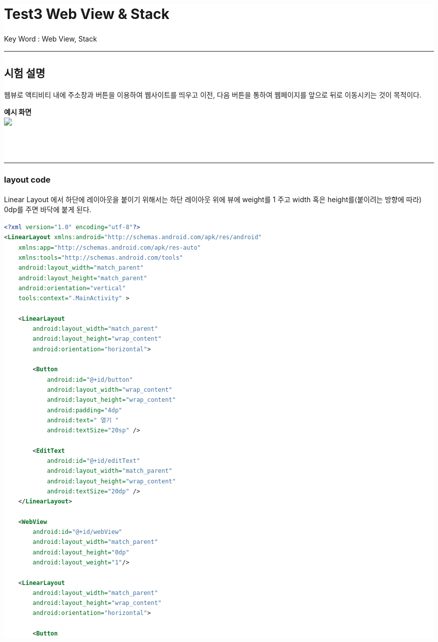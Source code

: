 # Test3 Web View & Stack
Key Word : Web View, Stack

<hr/>

## 시험 설명

 웹뷰로 액티비티 내에 주소창과 버튼을 이용하여 웹사이트를 띄우고 이전, 다음 버튼을 통하여 웹페이지를 앞으로 뒤로 이동시키는 것이 목적이다.   

**예시 화면**    
<img src="https://user-images.githubusercontent.com/84966961/124856146-fae85600-dfe4-11eb-9e6e-df39bfd2f8ad.png" width="60%">   

   
<br><br>
<hr>
   
### layout code

 Linear Layout 에서 하단에 레이아웃을 붙이기 위해서는 하단 레이아웃 위에 뷰에 weight를 1 주고 width 혹은 height를(붙이려는 방향에 따라) 0dp를 주면 바닥에 붙게 된다.   


```xml
<?xml version="1.0" encoding="utf-8"?>
<LinearLayout xmlns:android="http://schemas.android.com/apk/res/android"
    xmlns:app="http://schemas.android.com/apk/res-auto"
    xmlns:tools="http://schemas.android.com/tools"
    android:layout_width="match_parent"
    android:layout_height="match_parent"
    android:orientation="vertical"
    tools:context=".MainActivity" >

    <LinearLayout
        android:layout_width="match_parent"
        android:layout_height="wrap_content"
        android:orientation="horizontal">

        <Button
            android:id="@+id/button"
            android:layout_width="wrap_content"
            android:layout_height="wrap_content"
            android:padding="4dp"
            android:text=" 열기 "
            android:textSize="20sp" />

        <EditText
            android:id="@+id/editText"
            android:layout_width="match_parent"
            android:layout_height="wrap_content"
            android:textSize="20dp" />
    </LinearLayout>

    <WebView
        android:id="@+id/webView"
        android:layout_width="match_parent"
        android:layout_height="0dp"
        android:layout_weight="1"/>

    <LinearLayout
        android:layout_width="match_parent"
        android:layout_height="wrap_content"
        android:orientation="horizontal">

        <Button
```
